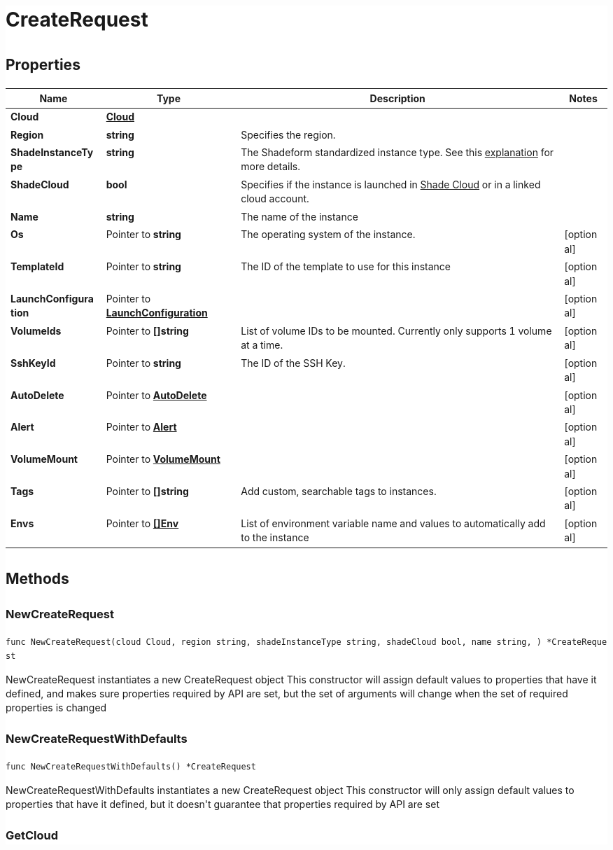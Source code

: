 # CreateRequest

## Properties

Name | Type | Description | Notes
------------ | ------------- | ------------- | -------------
**Cloud** | [**Cloud**](Cloud.md) |  | 
**Region** | **string** | Specifies the region. | 
**ShadeInstanceType** | **string** | The Shadeform standardized instance type. See this [explanation](/getting-started/concepts#shade-instance-type-and-cloud-instance-type) for more details. | 
**ShadeCloud** | **bool** | Specifies if the instance is launched in [Shade Cloud](/getting-started/concepts#shade-cloud) or in a linked cloud account. | 
**Name** | **string** | The name of the instance | 
**Os** | Pointer to **string** | The operating system of the instance. | [optional] 
**TemplateId** | Pointer to **string** | The ID of the template to use for this instance | [optional] 
**LaunchConfiguration** | Pointer to [**LaunchConfiguration**](LaunchConfiguration.md) |  | [optional] 
**VolumeIds** | Pointer to **[]string** | List of volume IDs to be mounted. Currently only supports 1 volume at a time. | [optional] 
**SshKeyId** | Pointer to **string** | The ID of the SSH Key. | [optional] 
**AutoDelete** | Pointer to [**AutoDelete**](AutoDelete.md) |  | [optional] 
**Alert** | Pointer to [**Alert**](Alert.md) |  | [optional] 
**VolumeMount** | Pointer to [**VolumeMount**](VolumeMount.md) |  | [optional] 
**Tags** | Pointer to **[]string** | Add custom, searchable tags to instances. | [optional] 
**Envs** | Pointer to [**[]Env**](Env.md) | List of environment variable name and values to automatically add to the instance | [optional] 

## Methods

### NewCreateRequest

`func NewCreateRequest(cloud Cloud, region string, shadeInstanceType string, shadeCloud bool, name string, ) *CreateRequest`

NewCreateRequest instantiates a new CreateRequest object
This constructor will assign default values to properties that have it defined,
and makes sure properties required by API are set, but the set of arguments
will change when the set of required properties is changed

### NewCreateRequestWithDefaults

`func NewCreateRequestWithDefaults() *CreateRequest`

NewCreateRequestWithDefaults instantiates a new CreateRequest object
This constructor will only assign default values to properties that have it defined,
but it doesn't guarantee that properties required by API are set

### GetCloud
